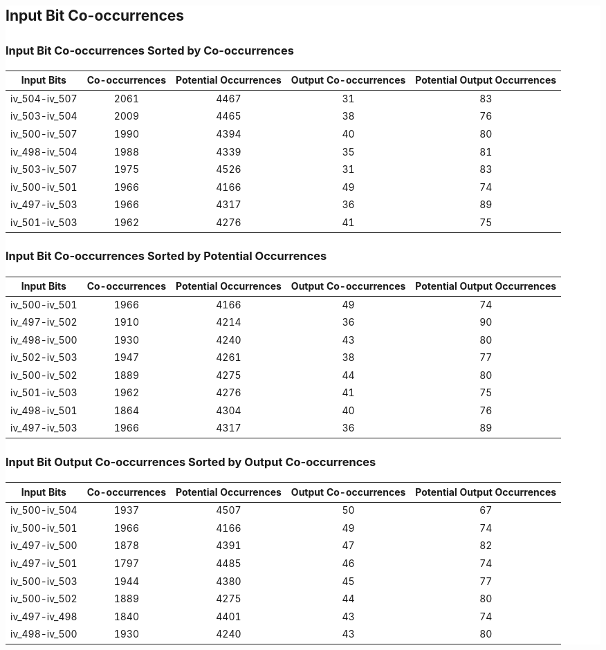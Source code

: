 ## Input Bit Co-occurrences

### Input Bit Co-occurrences Sorted by Co-occurrences

| Input Bits | Co-occurrences | Potential Occurrences | Output Co-occurrences | Potential Output Occurrences |
|:----------:|:--------------:|:---------------------:|:---------------------:|:----------------------------:|
| iv_504-iv_507 | 2061 | 4467 | 31 | 83 |
| iv_503-iv_504 | 2009 | 4465 | 38 | 76 |
| iv_500-iv_507 | 1990 | 4394 | 40 | 80 |
| iv_498-iv_504 | 1988 | 4339 | 35 | 81 |
| iv_503-iv_507 | 1975 | 4526 | 31 | 83 |
| iv_500-iv_501 | 1966 | 4166 | 49 | 74 |
| iv_497-iv_503 | 1966 | 4317 | 36 | 89 |
| iv_501-iv_503 | 1962 | 4276 | 41 | 75 |

### Input Bit Co-occurrences Sorted by Potential Occurrences

| Input Bits | Co-occurrences | Potential Occurrences | Output Co-occurrences | Potential Output Occurrences |
|:----------:|:--------------:|:---------------------:|:---------------------:|:----------------------------:|
| iv_500-iv_501 | 1966 | 4166 | 49 | 74 |
| iv_497-iv_502 | 1910 | 4214 | 36 | 90 |
| iv_498-iv_500 | 1930 | 4240 | 43 | 80 |
| iv_502-iv_503 | 1947 | 4261 | 38 | 77 |
| iv_500-iv_502 | 1889 | 4275 | 44 | 80 |
| iv_501-iv_503 | 1962 | 4276 | 41 | 75 |
| iv_498-iv_501 | 1864 | 4304 | 40 | 76 |
| iv_497-iv_503 | 1966 | 4317 | 36 | 89 |

### Input Bit Output Co-occurrences Sorted by Output Co-occurrences

| Input Bits | Co-occurrences | Potential Occurrences | Output Co-occurrences | Potential Output Occurrences |
|:----------:|:--------------:|:---------------------:|:---------------------:|:----------------------------:|
| iv_500-iv_504 | 1937 | 4507 | 50 | 67 |
| iv_500-iv_501 | 1966 | 4166 | 49 | 74 |
| iv_497-iv_500 | 1878 | 4391 | 47 | 82 |
| iv_497-iv_501 | 1797 | 4485 | 46 | 74 |
| iv_500-iv_503 | 1944 | 4380 | 45 | 77 |
| iv_500-iv_502 | 1889 | 4275 | 44 | 80 |
| iv_497-iv_498 | 1840 | 4401 | 43 | 74 |
| iv_498-iv_500 | 1930 | 4240 | 43 | 80 |

